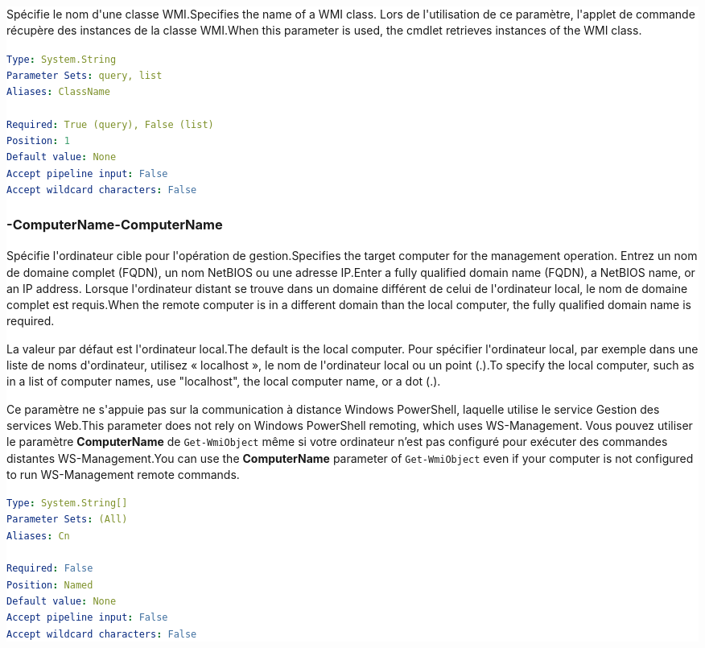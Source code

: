 <span data-ttu-id="8f81a-184">Spécifie le nom d'une classe WMI.</span><span class="sxs-lookup"><span data-stu-id="8f81a-184">Specifies the name of a WMI class.</span></span> <span data-ttu-id="8f81a-185">Lors de l'utilisation de ce paramètre, l'applet de commande récupère des instances de la classe WMI.</span><span class="sxs-lookup"><span data-stu-id="8f81a-185">When this parameter is used, the cmdlet retrieves instances of the WMI class.</span></span>

```yaml
Type: System.String
Parameter Sets: query, list
Aliases: ClassName

Required: True (query), False (list)
Position: 1
Default value: None
Accept pipeline input: False
Accept wildcard characters: False
```

### <span data-ttu-id="8f81a-186">-ComputerName</span><span class="sxs-lookup"><span data-stu-id="8f81a-186">-ComputerName</span></span>

<span data-ttu-id="8f81a-187">Spécifie l'ordinateur cible pour l'opération de gestion.</span><span class="sxs-lookup"><span data-stu-id="8f81a-187">Specifies the target computer for the management operation.</span></span> <span data-ttu-id="8f81a-188">Entrez un nom de domaine complet (FQDN), un nom NetBIOS ou une adresse IP.</span><span class="sxs-lookup"><span data-stu-id="8f81a-188">Enter a fully qualified domain name (FQDN), a NetBIOS name, or an IP address.</span></span> <span data-ttu-id="8f81a-189">Lorsque l'ordinateur distant se trouve dans un domaine différent de celui de l'ordinateur local, le nom de domaine complet est requis.</span><span class="sxs-lookup"><span data-stu-id="8f81a-189">When the remote computer is in a different domain than the local computer, the fully qualified domain name is required.</span></span>

<span data-ttu-id="8f81a-190">La valeur par défaut est l'ordinateur local.</span><span class="sxs-lookup"><span data-stu-id="8f81a-190">The default is the local computer.</span></span> <span data-ttu-id="8f81a-191">Pour spécifier l'ordinateur local, par exemple dans une liste de noms d'ordinateur, utilisez « localhost », le nom de l'ordinateur local ou un point (.).</span><span class="sxs-lookup"><span data-stu-id="8f81a-191">To specify the local computer, such as in a list of computer names, use "localhost", the local computer name, or a dot (.).</span></span>

<span data-ttu-id="8f81a-192">Ce paramètre ne s'appuie pas sur la communication à distance Windows PowerShell, laquelle utilise le service Gestion des services Web.</span><span class="sxs-lookup"><span data-stu-id="8f81a-192">This parameter does not rely on Windows PowerShell remoting, which uses WS-Management.</span></span> <span data-ttu-id="8f81a-193">Vous pouvez utiliser le paramètre **ComputerName** de `Get-WmiObject` même si votre ordinateur n’est pas configuré pour exécuter des commandes distantes WS-Management.</span><span class="sxs-lookup"><span data-stu-id="8f81a-193">You can use the **ComputerName** parameter of `Get-WmiObject` even if your computer is not configured to run WS-Management remote commands.</span></span>

```yaml
Type: System.String[]
Parameter Sets: (All)
Aliases: Cn

Required: False
Position: Named
Default value: None
Accept pipeline input: False
Accept wildcard characters: False
```

